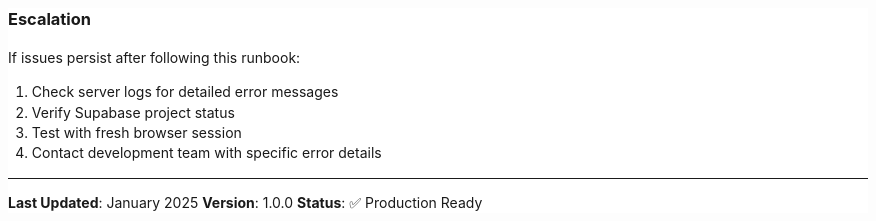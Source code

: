 ### Escalation
If issues persist after following this runbook:
1. Check server logs for detailed error messages
2. Verify Supabase project status
3. Test with fresh browser session
4. Contact development team with specific error details

---

**Last Updated**: January 2025
**Version**: 1.0.0
**Status**: ✅ Production Ready
